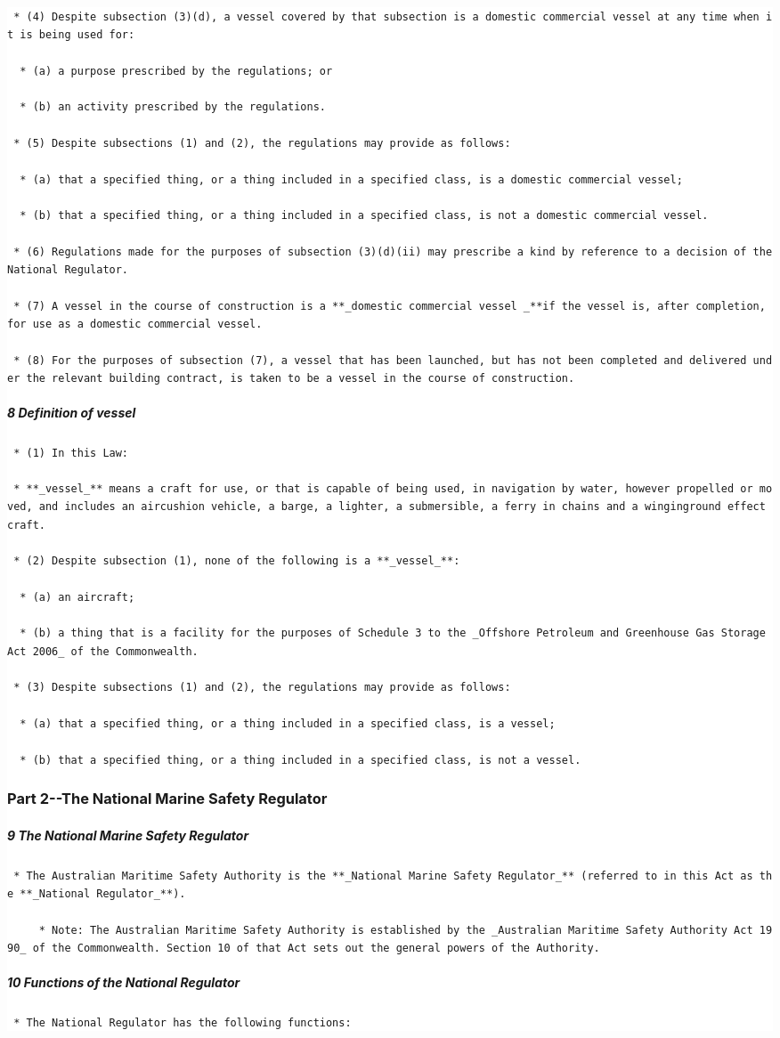      * (4) Despite subsection (3)(d), a vessel covered by that subsection is a domestic commercial vessel at any time when it is being used for:

      * (a) a purpose prescribed by the regulations; or

      * (b) an activity prescribed by the regulations.

     * (5) Despite subsections (1) and (2), the regulations may provide as follows:

      * (a) that a specified thing, or a thing included in a specified class, is a domestic commercial vessel;

      * (b) that a specified thing, or a thing included in a specified class, is not a domestic commercial vessel.

     * (6) Regulations made for the purposes of subsection (3)(d)(ii) may prescribe a kind by reference to a decision of the National Regulator.

     * (7) A vessel in the course of construction is a **_domestic commercial vessel _**if the vessel is, after completion, for use as a domestic commercial vessel.

     * (8) For the purposes of subsection (7), a vessel that has been launched, but has not been completed and delivered under the relevant building contract, is taken to be a vessel in the course of construction.

##### 8  Definition of vessel

     * (1) In this Law:

     * **_vessel_** means a craft for use, or that is capable of being used, in navigation by water, however propelled or moved, and includes an aircushion vehicle, a barge, a lighter, a submersible, a ferry in chains and a winginground effect craft.

     * (2) Despite subsection (1), none of the following is a **_vessel_**:

      * (a) an aircraft;

      * (b) a thing that is a facility for the purposes of Schedule 3 to the _Offshore Petroleum and Greenhouse Gas Storage Act 2006_ of the Commonwealth.

     * (3) Despite subsections (1) and (2), the regulations may provide as follows:

      * (a) that a specified thing, or a thing included in a specified class, is a vessel;

      * (b) that a specified thing, or a thing included in a specified class, is not a vessel.

### Part 2--The National Marine Safety Regulator

##### 9  The National Marine Safety Regulator

     * The Australian Maritime Safety Authority is the **_National Marine Safety Regulator_** (referred to in this Act as the **_National Regulator_**).

         * Note: The Australian Maritime Safety Authority is established by the _Australian Maritime Safety Authority Act 1990_ of the Commonwealth. Section 10 of that Act sets out the general powers of the Authority.

##### 10  Functions of the National Regulator

     * The National Regulator has the following functions: 
